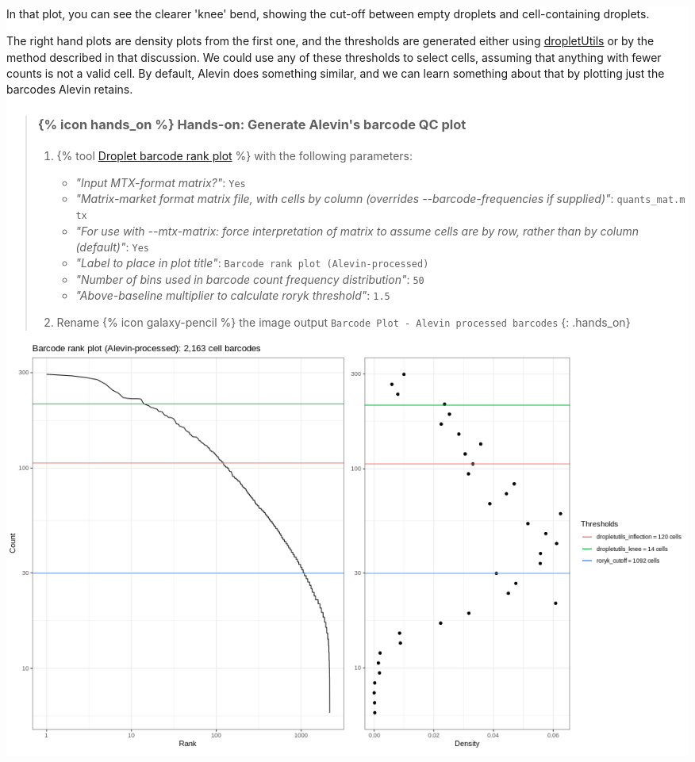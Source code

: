 
In that plot, you can see the clearer 'knee' bend, showing the cut-off between empty droplets and cell-containing droplets.

The right hand plots are density plots from the first one, and the thresholds are generated either using [dropletUtils](https://bioconductor.org/packages/release/bioc/html/DropletUtils.html) or by the method described in that discussion. We could use any of these thresholds to select cells, assuming that anything with fewer counts is not a valid cell. By default, Alevin does something similar, and we can learn something about that by plotting just the barcodes Alevin retains.

> ### {% icon hands_on %} Hands-on: Generate Alevin's barcode QC plot
>
> 1. {% tool [Droplet barcode rank plot](https://humancellatlas.usegalaxy.eu/root?tool_id=toolshed.g2.bx.psu.edu/repos/ebi-gxa/droplet_barcode_plot/_dropletBarcodePlot/1.6.1+galaxy2) %} with the following parameters:
>    - *"Input MTX-format matrix?"*: `Yes`
>    - *"Matrix-market format matrix file, with cells by column (overrides --barcode-frequencies if supplied)"*: `quants_mat.mtx`
>    - *"For use with --mtx-matrix: force interpretation of matrix to assume cells are by row, rather than by column (default)"*: `Yes`
>    - *"Label to place in plot title"*: `Barcode rank plot (Alevin-processed)`
>    - *"Number of bins used in barcode count frequency distribution"*: `50`
>    - *"Above-baseline multiplier to calculate roryk threshold"*: `1.5`
>
> 2. Rename {% icon galaxy-pencil %} the image output `Barcode Plot - Alevin processed barcodes`
{: .hands_on}

![raw droplet barcode plots - 400k](../../images/wab-alevin-barcodes-400k.png "400k subsample - Alevin processed")
